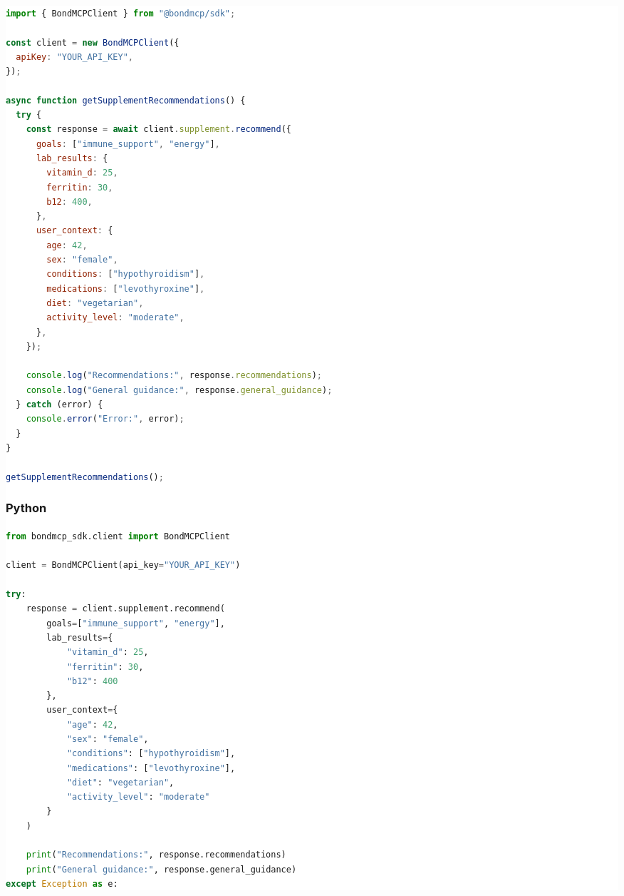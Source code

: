 ```javascript
import { BondMCPClient } from "@bondmcp/sdk";

const client = new BondMCPClient({
  apiKey: "YOUR_API_KEY",
});

async function getSupplementRecommendations() {
  try {
    const response = await client.supplement.recommend({
      goals: ["immune_support", "energy"],
      lab_results: {
        vitamin_d: 25,
        ferritin: 30,
        b12: 400,
      },
      user_context: {
        age: 42,
        sex: "female",
        conditions: ["hypothyroidism"],
        medications: ["levothyroxine"],
        diet: "vegetarian",
        activity_level: "moderate",
      },
    });

    console.log("Recommendations:", response.recommendations);
    console.log("General guidance:", response.general_guidance);
  } catch (error) {
    console.error("Error:", error);
  }
}

getSupplementRecommendations();
```

### Python

```python
from bondmcp_sdk.client import BondMCPClient

client = BondMCPClient(api_key="YOUR_API_KEY")

try:
    response = client.supplement.recommend(
        goals=["immune_support", "energy"],
        lab_results={
            "vitamin_d": 25,
            "ferritin": 30,
            "b12": 400
        },
        user_context={
            "age": 42,
            "sex": "female",
            "conditions": ["hypothyroidism"],
            "medications": ["levothyroxine"],
            "diet": "vegetarian",
            "activity_level": "moderate"
        }
    )

    print("Recommendations:", response.recommendations)
    print("General guidance:", response.general_guidance)
except Exception as e:
```